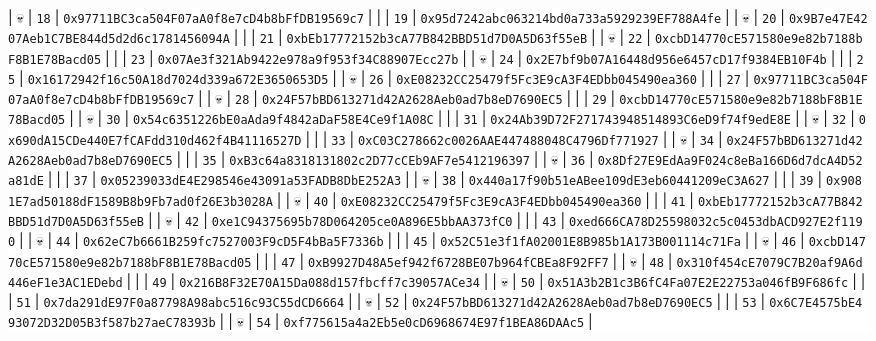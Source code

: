 | 💀 | `18` | `0x97711BC3ca504F07aA0f8e7cD4b8bFfDB19569c7` |
|  | `19` | `0x95d7242abc063214bd0a733a5929239EF788A4fe` |
| 💀 | `20` | `0x9B7e47E4207Aeb1C7BE844d5d2d6c1781456094A` |
|  | `21` | `0xbEb17772152b3cA77B842BBD51d7D0A5D63f55eB` |
| 💀 | `22` | `0xcbD14770cE571580e9e82b7188bF8B1E78Bacd05` |
|  | `23` | `0x07Ae3f321Ab9422e978a9f953f34C88907Ecc27b` |
| 💀 | `24` | `0x2E7bf9b07A16448d956e6457cD17f9384EB10F4b` |
|  | `25` | `0x16172942f16c50A18d7024d339a672E3650653D5` |
| 💀 | `26` | `0xE08232CC25479f5Fc3E9cA3F4EDbb045490ea360` |
|  | `27` | `0x97711BC3ca504F07aA0f8e7cD4b8bFfDB19569c7` |
| 💀 | `28` | `0x24F57bBD613271d42A2628Aeb0ad7b8eD7690EC5` |
|  | `29` | `0xcbD14770cE571580e9e82b7188bF8B1E78Bacd05` |
| 💀 | `30` | `0x54c6351226bE0aAda9f4842aDaF58E4Ce9f1A08C` |
|  | `31` | `0x24Ab39D72F271743948514893C6eD9f74f9edE8E` |
| 💀 | `32` | `0x690dA15CDe440E7fCAFdd310d462f4B41116527D` |
|  | `33` | `0xC03C278662c0026AAE447488048C4796Df771927` |
| 💀 | `34` | `0x24F57bBD613271d42A2628Aeb0ad7b8eD7690EC5` |
|  | `35` | `0xB3c64a8318131802c2D77cCEb9AF7e5412196397` |
| 💀 | `36` | `0x8Df27E9EdAa9F024c8eBa166D6d7dcA4D52a81dE` |
|  | `37` | `0x05239033dE4E298546e43091a53FADB8DbE252A3` |
| 💀 | `38` | `0x440a17f90b51eABee109dE3eb60441209eC3A627` |
|  | `39` | `0x9081E7ad50188dF1589B8b9Fb7ad0f26E3b3028A` |
| 💀 | `40` | `0xE08232CC25479f5Fc3E9cA3F4EDbb045490ea360` |
|  | `41` | `0xbEb17772152b3cA77B842BBD51d7D0A5D63f55eB` |
| 💀 | `42` | `0xe1C94375695b78D064205ce0A896E5bbAA373fC0` |
|  | `43` | `0xed666CA78D25598032c5c0453dbACD927E2f1190` |
| 💀 | `44` | `0x62eC7b6661B259fc7527003F9cD5F4bBa5F7336b` |
|  | `45` | `0x52C51e3f1fA02001E8B985b1A173B001114c71Fa` |
| 💀 | `46` | `0xcbD14770cE571580e9e82b7188bF8B1E78Bacd05` |
|  | `47` | `0xB9927D48A5ef942f6728BE07b964fCBEa8F92FF7` |
| 💀 | `48` | `0x310f454cE7079C7B20af9A6d446eF1e3AC1EDebd` |
|  | `49` | `0x216B8F32E70A15Da088d157fbcff7c39057ACe34` |
| 💀 | `50` | `0x51A3b2B1c3B6fC4Fa07E2E22753a046fB9F686fc` |
|  | `51` | `0x7da291dE97F0a87798A98abc516c93C55dCD6664` |
| 💀 | `52` | `0x24F57bBD613271d42A2628Aeb0ad7b8eD7690EC5` |
|  | `53` | `0x6C7E4575bE493072D32D05B3f587b27aeC78393b` |
| 💀 | `54` | `0xf775615a4a2Eb5e0cD6968674E97f1BEA86DAAc5` |